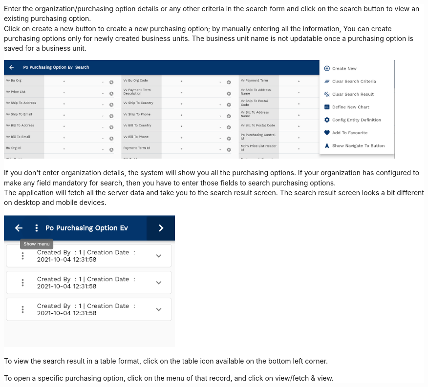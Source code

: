 Enter the organization/purchasing option details or any other criteria in the search form and click on the search button to view an existing purchasing option.  
Click on create a new button to create a new purchasing option; by manually entering all the information,
You can create purchasing options only for newly created business units. The business unit name is not updatable once a purchasing option is saved for a business unit.

<img src="/images/modules/po/config/option/po_option_02.PNG" width="800"/>

If you don't enter organization details, the system will show you all the purchasing options. If your organization has configured to make any field mandatory for search, then you have to enter those fields to search purchasing options.  
The application will fetch all the server data and take you to the search result screen. The search result screen looks a bit different on desktop and mobile devices.

<img src="/images/modules/po/config/option/po_option_03.PNG" width="350"/>

To view the search result in a table format, click on the table icon available on the bottom left corner.

To open a specific purchasing option, click on the menu of that record, and click on view/fetch & view.
